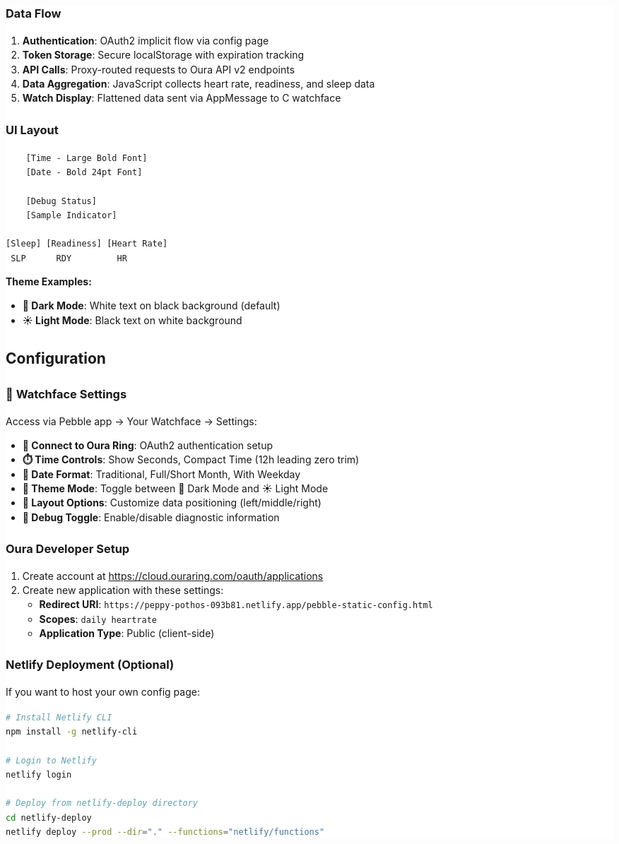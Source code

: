### Data Flow
1. **Authentication**: OAuth2 implicit flow via config page
2. **Token Storage**: Secure localStorage with expiration tracking
3. **API Calls**: Proxy-routed requests to Oura API v2 endpoints
4. **Data Aggregation**: JavaScript collects heart rate, readiness, and sleep data
5. **Watch Display**: Flattened data sent via AppMessage to C watchface

### UI Layout
```
    [Time - Large Bold Font]
    [Date - Bold 24pt Font]
    
    [Debug Status]
    [Sample Indicator]
    
[Sleep] [Readiness] [Heart Rate]
 SLP      RDY         HR
```

**Theme Examples:**
- **🌙 Dark Mode**: White text on black background (default)
- **☀️ Light Mode**: Black text on white background

## Configuration

### 🎨 **Watchface Settings**
Access via Pebble app → Your Watchface → Settings:

- **🔗 Connect to Oura Ring**: OAuth2 authentication setup
- **⏱️ Time Controls**: Show Seconds, Compact Time (12h leading zero trim)
- **📅 Date Format**: Traditional, Full/Short Month, With Weekday
- **🎨 Theme Mode**: Toggle between 🌙 Dark Mode and ☀️ Light Mode
- **🔧 Layout Options**: Customize data positioning (left/middle/right)
- **🐛 Debug Toggle**: Enable/disable diagnostic information

### Oura Developer Setup
1. Create account at https://cloud.ouraring.com/oauth/applications
2. Create new application with these settings:
   - **Redirect URI**: `https://peppy-pothos-093b81.netlify.app/pebble-static-config.html`
   - **Scopes**: `daily heartrate`
   - **Application Type**: Public (client-side)

### Netlify Deployment (Optional)
If you want to host your own config page:

```bash
# Install Netlify CLI
npm install -g netlify-cli

# Login to Netlify
netlify login

# Deploy from netlify-deploy directory
cd netlify-deploy
netlify deploy --prod --dir="." --functions="netlify/functions"
```
